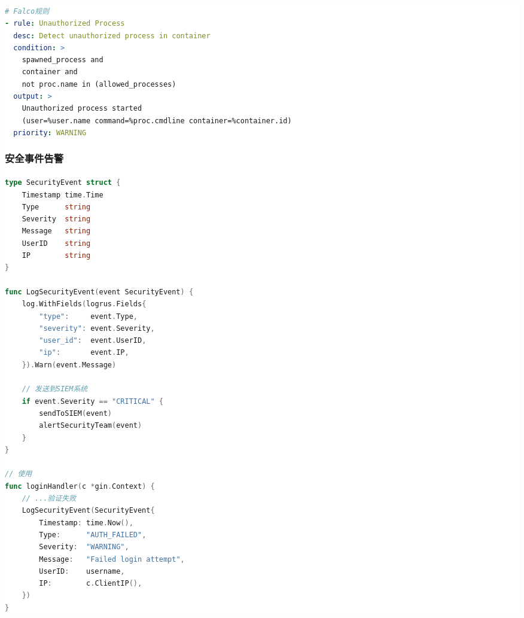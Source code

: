 ```yaml
# Falco规则
- rule: Unauthorized Process
  desc: Detect unauthorized process in container
  condition: >
    spawned_process and
    container and
    not proc.name in (allowed_processes)
  output: >
    Unauthorized process started
    (user=%user.name command=%proc.cmdline container=%container.id)
  priority: WARNING
```

### 安全事件告警

```go
type SecurityEvent struct {
    Timestamp time.Time
    Type      string
    Severity  string
    Message   string
    UserID    string
    IP        string
}

func LogSecurityEvent(event SecurityEvent) {
    log.WithFields(logrus.Fields{
        "type":     event.Type,
        "severity": event.Severity,
        "user_id":  event.UserID,
        "ip":       event.IP,
    }).Warn(event.Message)
    
    // 发送到SIEM系统
    if event.Severity == "CRITICAL" {
        sendToSIEM(event)
        alertSecurityTeam(event)
    }
}

// 使用
func loginHandler(c *gin.Context) {
    // ...验证失败
    LogSecurityEvent(SecurityEvent{
        Timestamp: time.Now(),
        Type:      "AUTH_FAILED",
        Severity:  "WARNING",
        Message:   "Failed login attempt",
        UserID:    username,
        IP:        c.ClientIP(),
    })
}
```
